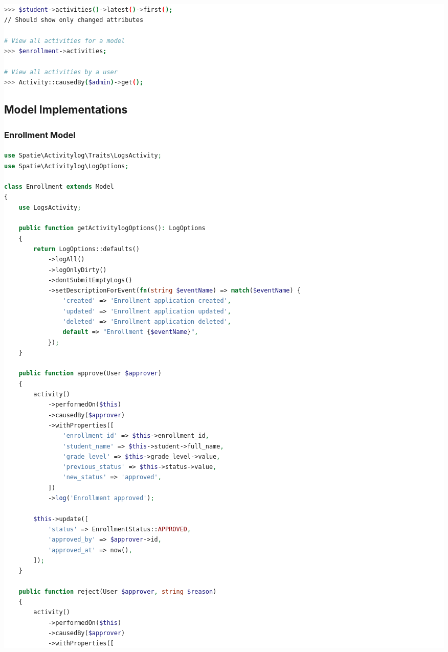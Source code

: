 ```bash
>>> $student->activities()->latest()->first();
// Should show only changed attributes

# View all activities for a model
>>> $enrollment->activities;

# View all activities by a user
>>> Activity::causedBy($admin)->get();
```

## Model Implementations

### Enrollment Model

```php
use Spatie\Activitylog\Traits\LogsActivity;
use Spatie\Activitylog\LogOptions;

class Enrollment extends Model
{
    use LogsActivity;

    public function getActivitylogOptions(): LogOptions
    {
        return LogOptions::defaults()
            ->logAll()
            ->logOnlyDirty()
            ->dontSubmitEmptyLogs()
            ->setDescriptionForEvent(fn(string $eventName) => match($eventName) {
                'created' => 'Enrollment application created',
                'updated' => 'Enrollment application updated',
                'deleted' => 'Enrollment application deleted',
                default => "Enrollment {$eventName}",
            });
    }

    public function approve(User $approver)
    {
        activity()
            ->performedOn($this)
            ->causedBy($approver)
            ->withProperties([
                'enrollment_id' => $this->enrollment_id,
                'student_name' => $this->student->full_name,
                'grade_level' => $this->grade_level->value,
                'previous_status' => $this->status->value,
                'new_status' => 'approved',
            ])
            ->log('Enrollment approved');

        $this->update([
            'status' => EnrollmentStatus::APPROVED,
            'approved_by' => $approver->id,
            'approved_at' => now(),
        ]);
    }

    public function reject(User $approver, string $reason)
    {
        activity()
            ->performedOn($this)
            ->causedBy($approver)
            ->withProperties([
```